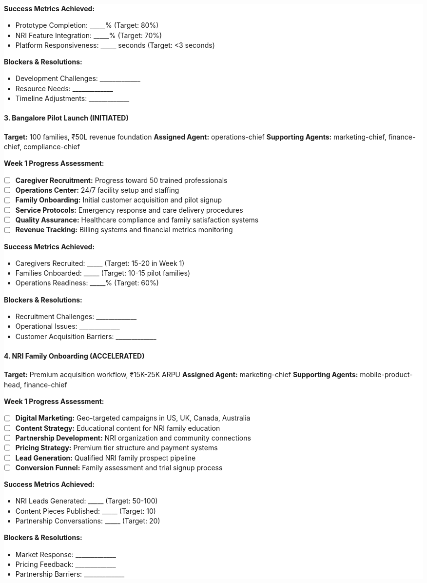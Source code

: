 **Success Metrics Achieved:**
- Prototype Completion: _____% (Target: 80%)
- NRI Feature Integration: _____% (Target: 70%)
- Platform Responsiveness: _____ seconds (Target: <3 seconds)

**Blockers & Resolutions:**
- Development Challenges: _____________
- Resource Needs: _____________
- Timeline Adjustments: _____________

#### 3. Bangalore Pilot Launch (INITIATED)
**Target:** 100 families, ₹50L revenue foundation
**Assigned Agent:** operations-chief
**Supporting Agents:** marketing-chief, finance-chief, compliance-chief

**Week 1 Progress Assessment:**
- [ ] **Caregiver Recruitment:** Progress toward 50 trained professionals
- [ ] **Operations Center:** 24/7 facility setup and staffing
- [ ] **Family Onboarding:** Initial customer acquisition and pilot signup
- [ ] **Service Protocols:** Emergency response and care delivery procedures
- [ ] **Quality Assurance:** Healthcare compliance and family satisfaction systems
- [ ] **Revenue Tracking:** Billing systems and financial metrics monitoring

**Success Metrics Achieved:**
- Caregivers Recruited: _____ (Target: 15-20 in Week 1)
- Families Onboarded: _____ (Target: 10-15 pilot families)
- Operations Readiness: _____% (Target: 60%)

**Blockers & Resolutions:**
- Recruitment Challenges: _____________
- Operational Issues: _____________
- Customer Acquisition Barriers: _____________

#### 4. NRI Family Onboarding (ACCELERATED)
**Target:** Premium acquisition workflow, ₹15K-25K ARPU
**Assigned Agent:** marketing-chief
**Supporting Agents:** mobile-product-head, finance-chief

**Week 1 Progress Assessment:**
- [ ] **Digital Marketing:** Geo-targeted campaigns in US, UK, Canada, Australia
- [ ] **Content Strategy:** Educational content for NRI family education
- [ ] **Partnership Development:** NRI organization and community connections
- [ ] **Pricing Strategy:** Premium tier structure and payment systems
- [ ] **Lead Generation:** Qualified NRI family prospect pipeline
- [ ] **Conversion Funnel:** Family assessment and trial signup process

**Success Metrics Achieved:**
- NRI Leads Generated: _____ (Target: 50-100)
- Content Pieces Published: _____ (Target: 10)
- Partnership Conversations: _____ (Target: 20)

**Blockers & Resolutions:**
- Market Response: _____________
- Pricing Feedback: _____________
- Partnership Barriers: _____________

